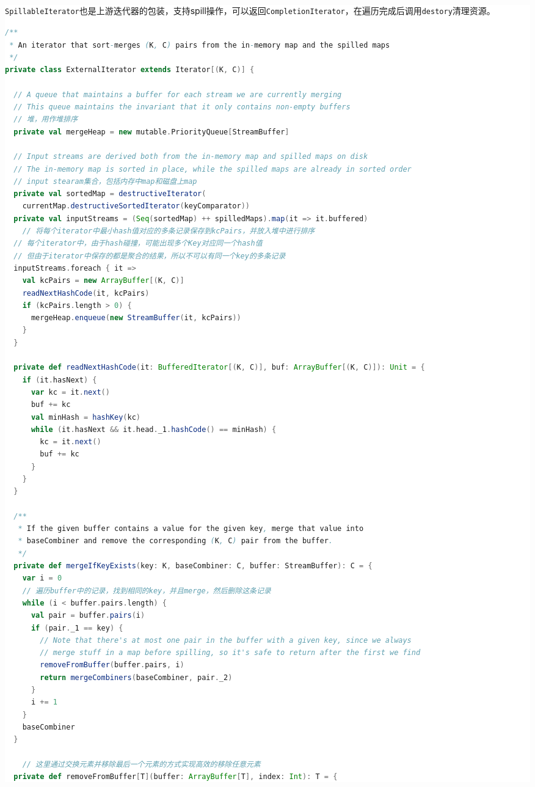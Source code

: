 `SpillableIterator`也是上游迭代器的包装，支持spill操作，可以返回`CompletionIterator`，在遍历完成后调用`destory`清理资源。

```scala
/**
 * An iterator that sort-merges (K, C) pairs from the in-memory map and the spilled maps
 */
private class ExternalIterator extends Iterator[(K, C)] {

  // A queue that maintains a buffer for each stream we are currently merging
  // This queue maintains the invariant that it only contains non-empty buffers
  // 堆，用作堆排序
  private val mergeHeap = new mutable.PriorityQueue[StreamBuffer]

  // Input streams are derived both from the in-memory map and spilled maps on disk
  // The in-memory map is sorted in place, while the spilled maps are already in sorted order
  // input stearam集合，包括内存中map和磁盘上map
  private val sortedMap = destructiveIterator(
    currentMap.destructiveSortedIterator(keyComparator))
  private val inputStreams = (Seq(sortedMap) ++ spilledMaps).map(it => it.buffered)
	// 将每个iterator中最小hash值对应的多条记录保存到kcPairs，并放入堆中进行排序
  // 每个iterator中，由于hash碰撞，可能出现多个Key对应同一个hash值
  // 但由于iterator中保存的都是聚合的结果，所以不可以有同一个key的多条记录
  inputStreams.foreach { it =>
    val kcPairs = new ArrayBuffer[(K, C)]
    readNextHashCode(it, kcPairs)
    if (kcPairs.length > 0) {
      mergeHeap.enqueue(new StreamBuffer(it, kcPairs))
    }
  }

  private def readNextHashCode(it: BufferedIterator[(K, C)], buf: ArrayBuffer[(K, C)]): Unit = {
    if (it.hasNext) {
      var kc = it.next()
      buf += kc
      val minHash = hashKey(kc)
      while (it.hasNext && it.head._1.hashCode() == minHash) {
        kc = it.next()
        buf += kc
      }
    }
  }

  /**
   * If the given buffer contains a value for the given key, merge that value into
   * baseCombiner and remove the corresponding (K, C) pair from the buffer.
   */
  private def mergeIfKeyExists(key: K, baseCombiner: C, buffer: StreamBuffer): C = {
    var i = 0
    // 遍历buffer中的记录，找到相同的key，并且merge，然后删除这条记录
    while (i < buffer.pairs.length) {
      val pair = buffer.pairs(i)
      if (pair._1 == key) {
        // Note that there's at most one pair in the buffer with a given key, since we always
        // merge stuff in a map before spilling, so it's safe to return after the first we find
        removeFromBuffer(buffer.pairs, i)
        return mergeCombiners(baseCombiner, pair._2)
      }
      i += 1
    }
    baseCombiner
  }

	// 这里通过交换元素并移除最后一个元素的方式实现高效的移除任意元素
  private def removeFromBuffer[T](buffer: ArrayBuffer[T], index: Int): T = {
```